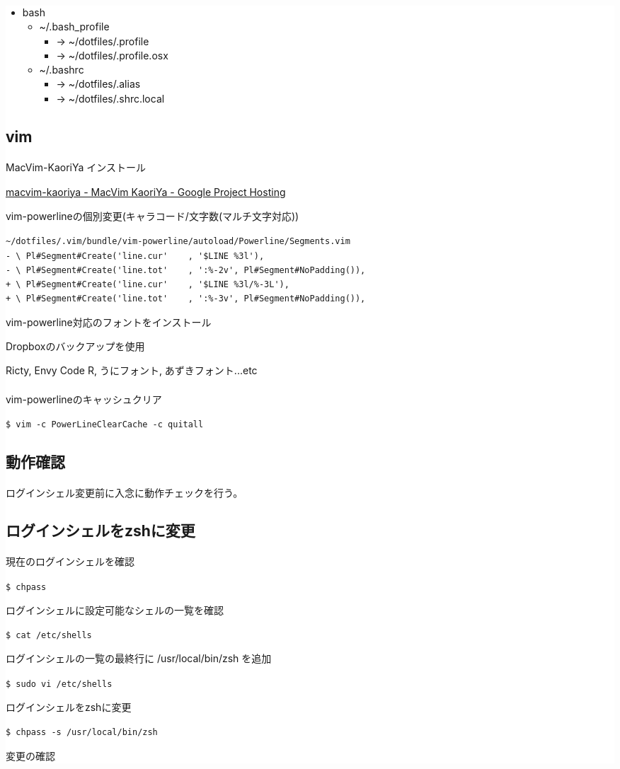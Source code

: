 
 - bash
    - ~/.bash\_profile
        - \-> ~/dotfiles/.profile
        - \-> ~/dotfiles/.profile.osx
    - ~/.bashrc
        - \-> ~/dotfiles/.alias
        - \-> ~/dotfiles/.shrc.local

## vim

MacVim-KaoriYa インストール

[macvim-kaoriya - MacVim KaoriYa - Google Project Hosting](http://code.google.com/p/macvim-kaoriya/)

vim-powerlineの個別変更(キャラコード/文字数(マルチ文字対応))

    ~/dotfiles/.vim/bundle/vim-powerline/autoload/Powerline/Segments.vim
    - \ Pl#Segment#Create('line.cur'    , '$LINE %3l'),
    - \ Pl#Segment#Create('line.tot'    , ':%-2v', Pl#Segment#NoPadding()),
    + \ Pl#Segment#Create('line.cur'    , '$LINE %3l/%-3L'),
    + \ Pl#Segment#Create('line.tot'    , ':%-3v', Pl#Segment#NoPadding()),

vim-powerline対応のフォントをインストール

Dropboxのバックアップを使用

Ricty,  Envy Code R, うにフォント, あずきフォント...etc
<br><br>
vim-powerlineのキャッシュクリア

    $ vim -c PowerLineClearCache -c quitall

## 動作確認

ログインシェル変更前に入念に動作チェックを行う。

## ログインシェルをzshに変更

現在のログインシェルを確認

    $ chpass

ログインシェルに設定可能なシェルの一覧を確認

    $ cat /etc/shells

ログインシェルの一覧の最終行に /usr/local/bin/zsh を追加

    $ sudo vi /etc/shells

ログインシェルをzshに変更

    $ chpass -s /usr/local/bin/zsh

変更の確認
